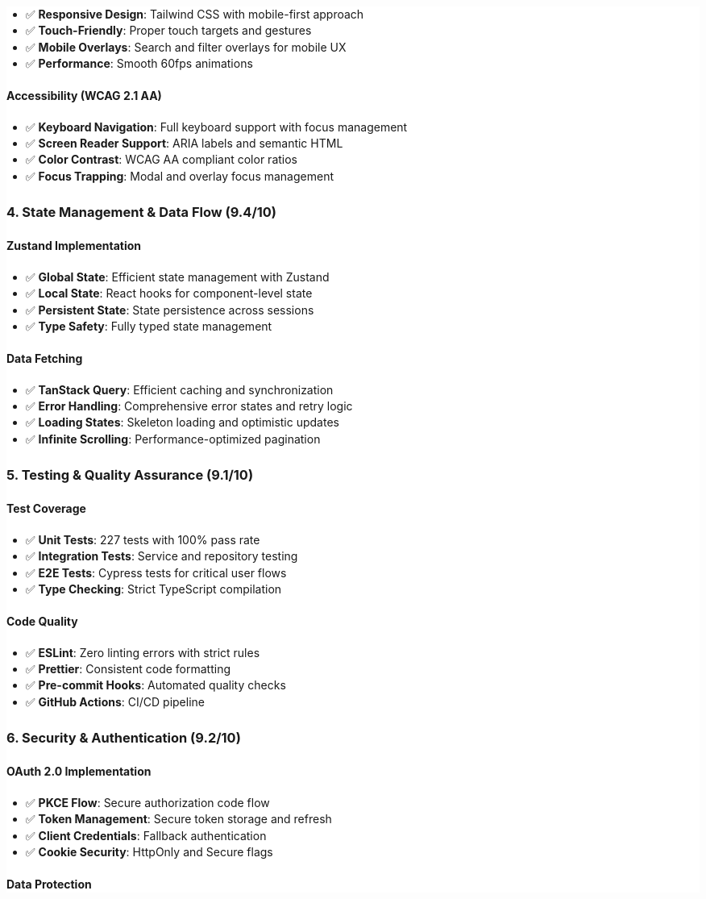 - ✅ **Responsive Design**: Tailwind CSS with mobile-first approach
- ✅ **Touch-Friendly**: Proper touch targets and gestures
- ✅ **Mobile Overlays**: Search and filter overlays for mobile UX
- ✅ **Performance**: Smooth 60fps animations

#### Accessibility (WCAG 2.1 AA)

- ✅ **Keyboard Navigation**: Full keyboard support with focus management
- ✅ **Screen Reader Support**: ARIA labels and semantic HTML
- ✅ **Color Contrast**: WCAG AA compliant color ratios
- ✅ **Focus Trapping**: Modal and overlay focus management

### 4. State Management & Data Flow (9.4/10)

#### Zustand Implementation

- ✅ **Global State**: Efficient state management with Zustand
- ✅ **Local State**: React hooks for component-level state
- ✅ **Persistent State**: State persistence across sessions
- ✅ **Type Safety**: Fully typed state management

#### Data Fetching

- ✅ **TanStack Query**: Efficient caching and synchronization
- ✅ **Error Handling**: Comprehensive error states and retry logic
- ✅ **Loading States**: Skeleton loading and optimistic updates
- ✅ **Infinite Scrolling**: Performance-optimized pagination

### 5. Testing & Quality Assurance (9.1/10)

#### Test Coverage

- ✅ **Unit Tests**: 227 tests with 100% pass rate
- ✅ **Integration Tests**: Service and repository testing
- ✅ **E2E Tests**: Cypress tests for critical user flows
- ✅ **Type Checking**: Strict TypeScript compilation

#### Code Quality

- ✅ **ESLint**: Zero linting errors with strict rules
- ✅ **Prettier**: Consistent code formatting
- ✅ **Pre-commit Hooks**: Automated quality checks
- ✅ **GitHub Actions**: CI/CD pipeline

### 6. Security & Authentication (9.2/10)

#### OAuth 2.0 Implementation

- ✅ **PKCE Flow**: Secure authorization code flow
- ✅ **Token Management**: Secure token storage and refresh
- ✅ **Client Credentials**: Fallback authentication
- ✅ **Cookie Security**: HttpOnly and Secure flags

#### Data Protection
